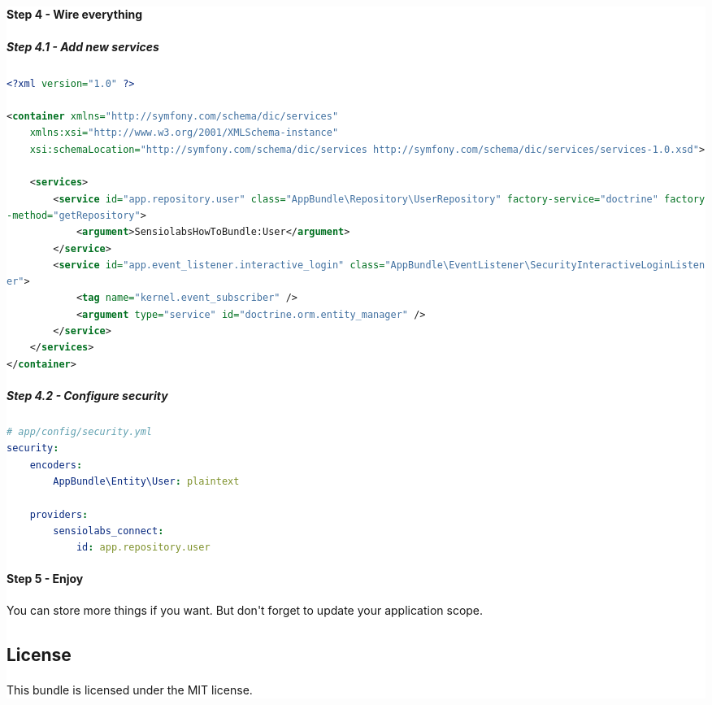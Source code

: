 #### Step 4 - Wire everything

##### Step 4.1 - Add new services

```xml
<?xml version="1.0" ?>

<container xmlns="http://symfony.com/schema/dic/services"
    xmlns:xsi="http://www.w3.org/2001/XMLSchema-instance"
    xsi:schemaLocation="http://symfony.com/schema/dic/services http://symfony.com/schema/dic/services/services-1.0.xsd">

    <services>
        <service id="app.repository.user" class="AppBundle\Repository\UserRepository" factory-service="doctrine" factory-method="getRepository">
            <argument>SensiolabsHowToBundle:User</argument>
        </service>
        <service id="app.event_listener.interactive_login" class="AppBundle\EventListener\SecurityInteractiveLoginListener">
            <tag name="kernel.event_subscriber" />
            <argument type="service" id="doctrine.orm.entity_manager" />
        </service>
    </services>
</container>
```

##### Step 4.2 - Configure security

```yaml
# app/config/security.yml
security:
    encoders:
        AppBundle\Entity\User: plaintext

    providers:
        sensiolabs_connect:
            id: app.repository.user
```

#### Step 5 - Enjoy

You can store more things if you want. But don't forget to update your
application scope.

License
-------

This bundle is licensed under the MIT license.
